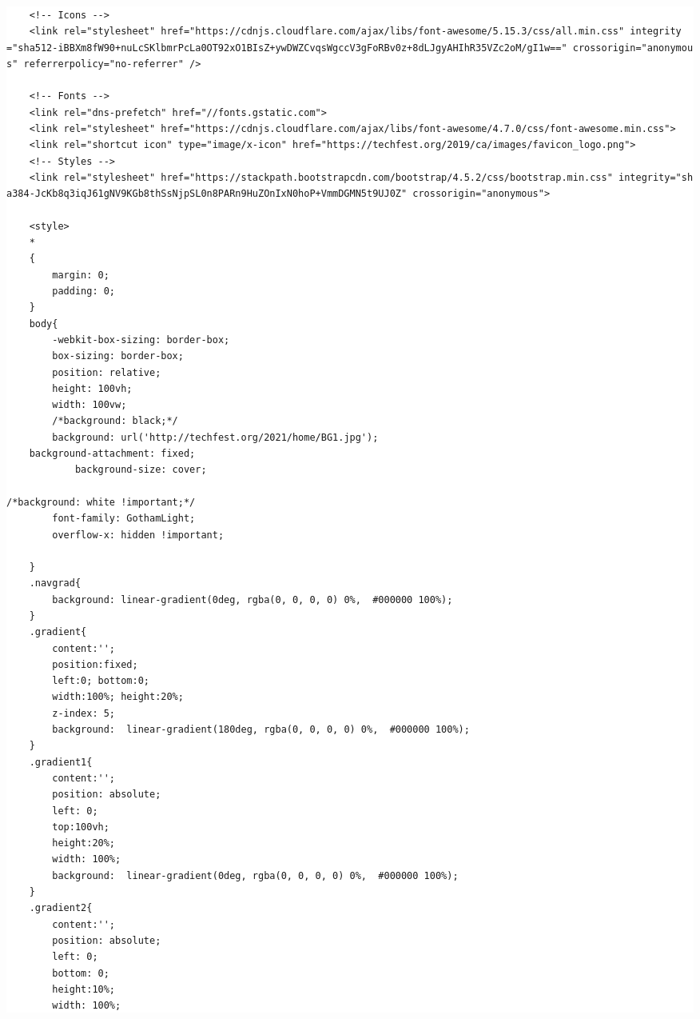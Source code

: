         <!-- Icons -->
        <link rel="stylesheet" href="https://cdnjs.cloudflare.com/ajax/libs/font-awesome/5.15.3/css/all.min.css" integrity="sha512-iBBXm8fW90+nuLcSKlbmrPcLa0OT92xO1BIsZ+ywDWZCvqsWgccV3gFoRBv0z+8dLJgyAHIhR35VZc2oM/gI1w==" crossorigin="anonymous" referrerpolicy="no-referrer" />
    
        <!-- Fonts -->
        <link rel="dns-prefetch" href="//fonts.gstatic.com">
        <link rel="stylesheet" href="https://cdnjs.cloudflare.com/ajax/libs/font-awesome/4.7.0/css/font-awesome.min.css">
        <link rel="shortcut icon" type="image/x-icon" href="https://techfest.org/2019/ca/images/favicon_logo.png">
        <!-- Styles -->
        <link rel="stylesheet" href="https://stackpath.bootstrapcdn.com/bootstrap/4.5.2/css/bootstrap.min.css" integrity="sha384-JcKb8q3iqJ61gNV9KGb8thSsNjpSL0n8PARn9HuZOnIxN0hoP+VmmDGMN5t9UJ0Z" crossorigin="anonymous">
    
        <style>
        *
        {
            margin: 0;
            padding: 0;
        }
        body{
            -webkit-box-sizing: border-box;
            box-sizing: border-box;
            position: relative;
            height: 100vh;
            width: 100vw;
            /*background: black;*/
            background: url('http://techfest.org/2021/home/BG1.jpg');
        background-attachment: fixed;
                background-size: cover;
    
    /*background: white !important;*/
            font-family: GothamLight;
            overflow-x: hidden !important;
    
        }
        .navgrad{
            background: linear-gradient(0deg, rgba(0, 0, 0, 0) 0%,  #000000 100%);
        }
        .gradient{
            content:'';
            position:fixed;
            left:0; bottom:0;
            width:100%; height:20%;
            z-index: 5;
            background:  linear-gradient(180deg, rgba(0, 0, 0, 0) 0%,  #000000 100%);
        }
        .gradient1{
            content:'';
            position: absolute;
            left: 0;
            top:100vh;
            height:20%;
            width: 100%;
            background:  linear-gradient(0deg, rgba(0, 0, 0, 0) 0%,  #000000 100%);
        }
        .gradient2{
            content:'';
            position: absolute;
            left: 0;
            bottom: 0;
            height:10%;
            width: 100%;